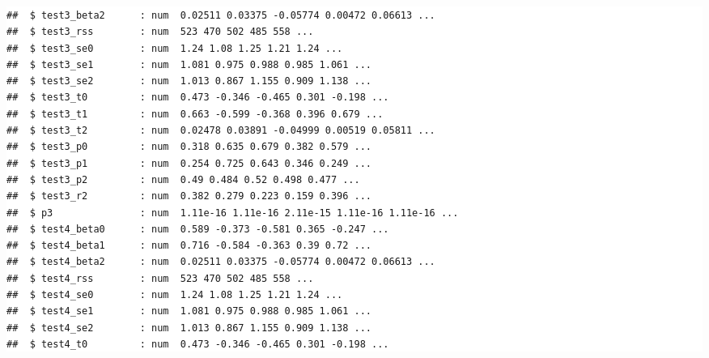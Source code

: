     ##  $ test3_beta2      : num  0.02511 0.03375 -0.05774 0.00472 0.06613 ...
    ##  $ test3_rss        : num  523 470 502 485 558 ...
    ##  $ test3_se0        : num  1.24 1.08 1.25 1.21 1.24 ...
    ##  $ test3_se1        : num  1.081 0.975 0.988 0.985 1.061 ...
    ##  $ test3_se2        : num  1.013 0.867 1.155 0.909 1.138 ...
    ##  $ test3_t0         : num  0.473 -0.346 -0.465 0.301 -0.198 ...
    ##  $ test3_t1         : num  0.663 -0.599 -0.368 0.396 0.679 ...
    ##  $ test3_t2         : num  0.02478 0.03891 -0.04999 0.00519 0.05811 ...
    ##  $ test3_p0         : num  0.318 0.635 0.679 0.382 0.579 ...
    ##  $ test3_p1         : num  0.254 0.725 0.643 0.346 0.249 ...
    ##  $ test3_p2         : num  0.49 0.484 0.52 0.498 0.477 ...
    ##  $ test3_r2         : num  0.382 0.279 0.223 0.159 0.396 ...
    ##  $ p3               : num  1.11e-16 1.11e-16 2.11e-15 1.11e-16 1.11e-16 ...
    ##  $ test4_beta0      : num  0.589 -0.373 -0.581 0.365 -0.247 ...
    ##  $ test4_beta1      : num  0.716 -0.584 -0.363 0.39 0.72 ...
    ##  $ test4_beta2      : num  0.02511 0.03375 -0.05774 0.00472 0.06613 ...
    ##  $ test4_rss        : num  523 470 502 485 558 ...
    ##  $ test4_se0        : num  1.24 1.08 1.25 1.21 1.24 ...
    ##  $ test4_se1        : num  1.081 0.975 0.988 0.985 1.061 ...
    ##  $ test4_se2        : num  1.013 0.867 1.155 0.909 1.138 ...
    ##  $ test4_t0         : num  0.473 -0.346 -0.465 0.301 -0.198 ...